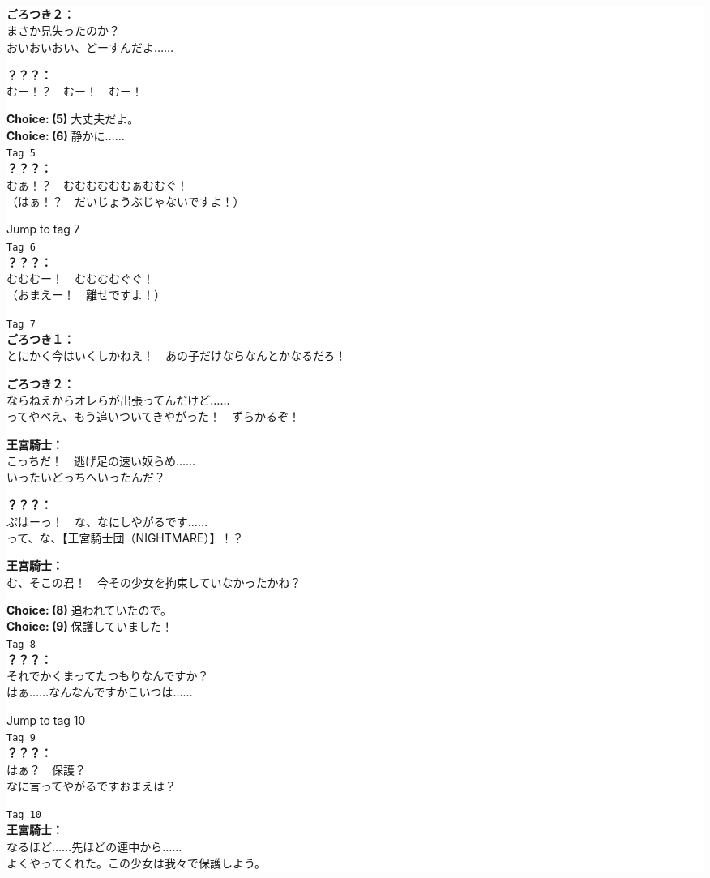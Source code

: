 **ごろつき２：**  
まさか見失ったのか？  
おいおいおい、どーすんだよ……  
  
**？？？：**  
むー！？　むー！　むー！  
  
**Choice: (5)**  大丈夫だよ。  
**Choice: (6)**  静かに……  
`Tag 5`  
**？？？：**  
むぁ！？　むむむむむむぁむむぐ！  
（はぁ！？　だいじょうぶじゃないですよ！）  
  
Jump to tag 7  
`Tag 6`  
**？？？：**  
むむむー！　むむむむぐぐ！  
（おまえー！　離せですよ！）  
  
`Tag 7`  
**ごろつき１：**  
とにかく今はいくしかねえ！　あの子だけならなんとかなるだろ！  
  
**ごろつき２：**  
ならねえからオレらが出張ってんだけど……  
ってやべえ、もう追いついてきやがった！　ずらかるぞ！  
  
**王宮騎士：**  
こっちだ！　逃げ足の速い奴らめ……  
いったいどっちへいったんだ？  
  
**？？？：**  
ぷはーっ！　な、なにしやがるです……  
って、な、【王宮騎士団（NIGHTMARE）】！？  
  
**王宮騎士：**  
む、そこの君！　今その少女を拘束していなかったかね？  
  
**Choice: (8)**  追われていたので。  
**Choice: (9)**  保護していました！  
`Tag 8`  
**？？？：**  
それでかくまってたつもりなんですか？  
はぁ……なんなんですかこいつは……  
  
Jump to tag 10  
`Tag 9`  
**？？？：**  
はぁ？　保護？  
なに言ってやがるですおまえは？  
  
`Tag 10`  
**王宮騎士：**  
なるほど……先ほどの連中から……  
よくやってくれた。この少女は我々で保護しよう。  
  